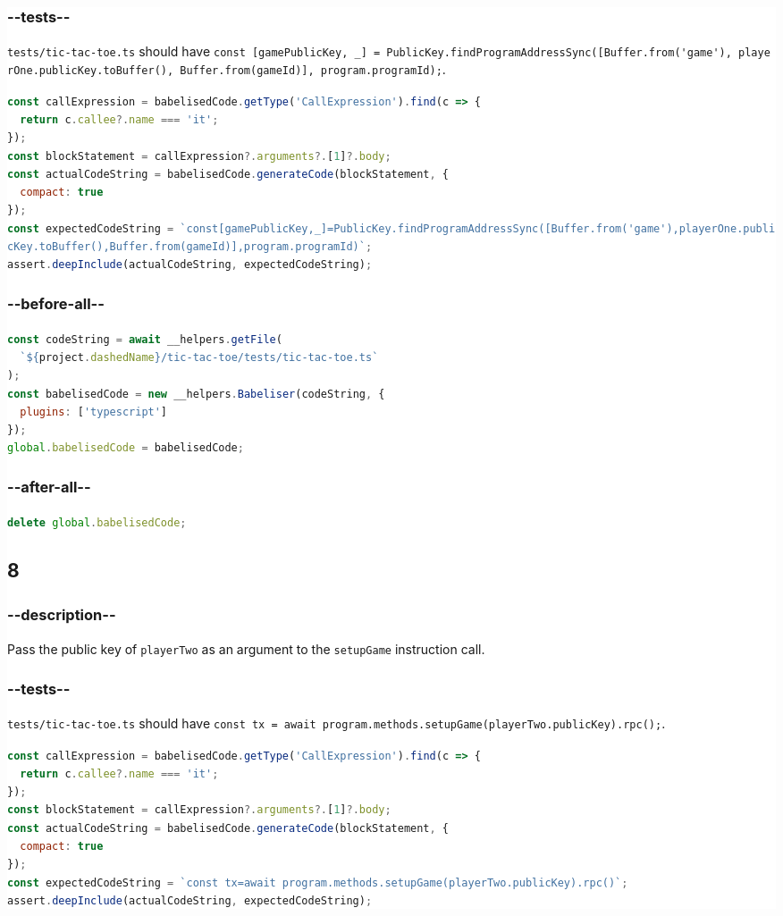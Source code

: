 ### --tests--

`tests/tic-tac-toe.ts` should have `const [gamePublicKey, _] = PublicKey.findProgramAddressSync([Buffer.from('game'), playerOne.publicKey.toBuffer(), Buffer.from(gameId)], program.programId);`.

```js
const callExpression = babelisedCode.getType('CallExpression').find(c => {
  return c.callee?.name === 'it';
});
const blockStatement = callExpression?.arguments?.[1]?.body;
const actualCodeString = babelisedCode.generateCode(blockStatement, {
  compact: true
});
const expectedCodeString = `const[gamePublicKey,_]=PublicKey.findProgramAddressSync([Buffer.from('game'),playerOne.publicKey.toBuffer(),Buffer.from(gameId)],program.programId)`;
assert.deepInclude(actualCodeString, expectedCodeString);
```

### --before-all--

```js
const codeString = await __helpers.getFile(
  `${project.dashedName}/tic-tac-toe/tests/tic-tac-toe.ts`
);
const babelisedCode = new __helpers.Babeliser(codeString, {
  plugins: ['typescript']
});
global.babelisedCode = babelisedCode;
```

### --after-all--

```js
delete global.babelisedCode;
```

## 8

### --description--

Pass the public key of `playerTwo` as an argument to the `setupGame` instruction call.

### --tests--

`tests/tic-tac-toe.ts` should have `const tx = await program.methods.setupGame(playerTwo.publicKey).rpc();`.

```js
const callExpression = babelisedCode.getType('CallExpression').find(c => {
  return c.callee?.name === 'it';
});
const blockStatement = callExpression?.arguments?.[1]?.body;
const actualCodeString = babelisedCode.generateCode(blockStatement, {
  compact: true
});
const expectedCodeString = `const tx=await program.methods.setupGame(playerTwo.publicKey).rpc()`;
assert.deepInclude(actualCodeString, expectedCodeString);
```
